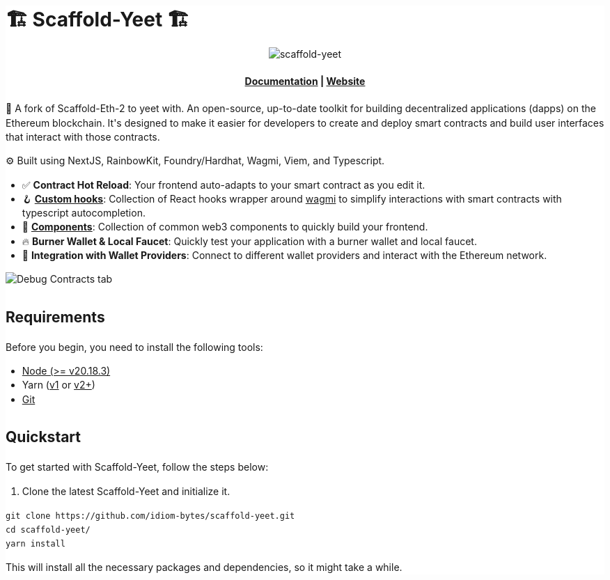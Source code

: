 # 🏗 Scaffold-Yeet 🏗

<div align="center">
  <img src="https://github.com/user-attachments/assets/1eb04f3d-88a3-4105-b6da-10b3a1f848fe" alt="scaffold-yeet" width="300"/>
</div>

<h4 align="center">
  <a href="https://docs.scaffoldeth.io">Documentation</a> |
  <a href="https://scaffoldeth.io">Website</a>
</h4>

🧪 A fork of Scaffold-Eth-2 to yeet with. An open-source, up-to-date toolkit for building decentralized applications (dapps) on the Ethereum blockchain. It's designed to make it easier for developers to create and deploy smart contracts and build user interfaces that interact with those contracts.

⚙️ Built using NextJS, RainbowKit, Foundry/Hardhat, Wagmi, Viem, and Typescript.

- ✅ **Contract Hot Reload**: Your frontend auto-adapts to your smart contract as you edit it.
- 🪝 **[Custom hooks](https://docs.scaffoldeth.io/hooks/)**: Collection of React hooks wrapper around [wagmi](https://wagmi.sh/) to simplify interactions with smart contracts with typescript autocompletion.
- 🧱 [**Components**](https://docs.scaffoldeth.io/components/): Collection of common web3 components to quickly build your frontend.
- 🔥 **Burner Wallet & Local Faucet**: Quickly test your application with a burner wallet and local faucet.
- 🔐 **Integration with Wallet Providers**: Connect to different wallet providers and interact with the Ethereum network.

![Debug Contracts tab](https://github.com/scaffold-eth/scaffold-eth-2/assets/55535804/b237af0c-5027-4849-a5c1-2e31495cccb1)

## Requirements

Before you begin, you need to install the following tools:

- [Node (>= v20.18.3)](https://nodejs.org/en/download/)
- Yarn ([v1](https://classic.yarnpkg.com/en/docs/install/) or [v2+](https://yarnpkg.com/getting-started/install))
- [Git](https://git-scm.com/downloads)

## Quickstart

To get started with Scaffold-Yeet, follow the steps below:  

1. Clone the latest Scaffold-Yeet and initialize it.

```
git clone https://github.com/idiom-bytes/scaffold-yeet.git
cd scaffold-yeet/
yarn install
```

This will install all the necessary packages and dependencies, so it might take a while.
